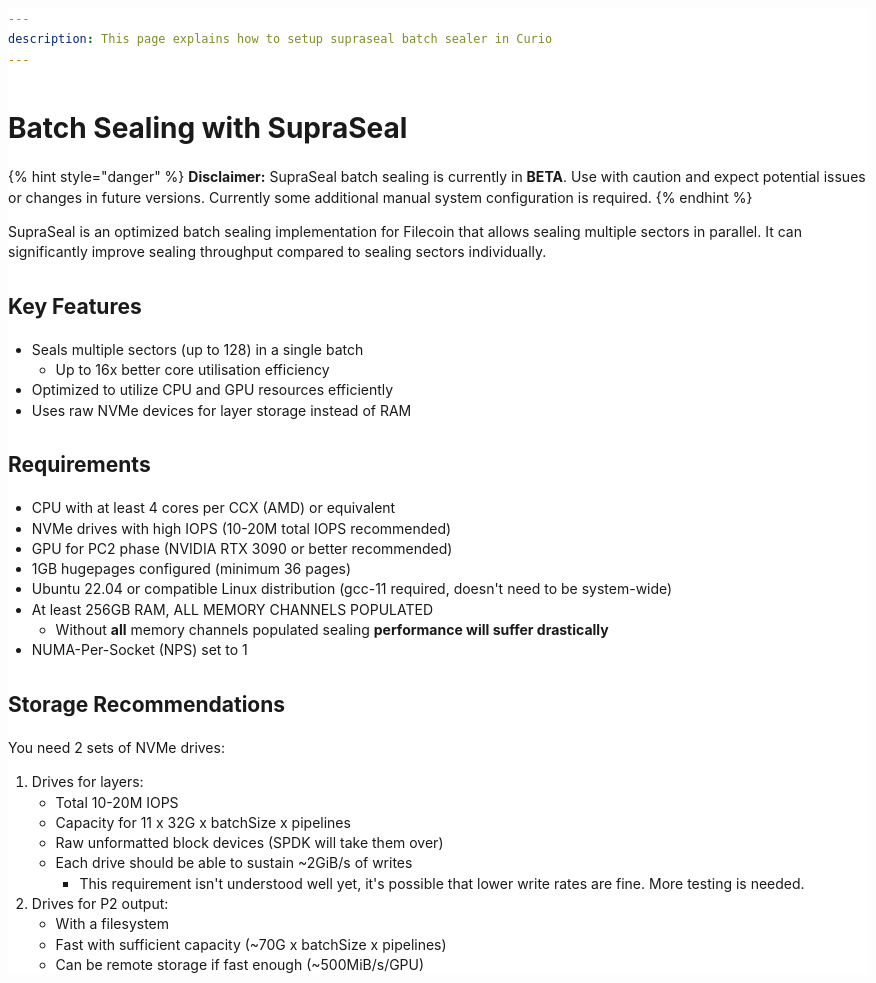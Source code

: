```yaml
---
description: This page explains how to setup supraseal batch sealer in Curio
---
```


# Batch Sealing with SupraSeal

{% hint style="danger" %}
**Disclaimer:** SupraSeal batch sealing is currently in **BETA**. Use with caution and expect potential issues or changes in future versions. Currently some additional manual system configuration is required.
{% endhint %}

SupraSeal is an optimized batch sealing implementation for Filecoin that allows sealing multiple sectors in parallel. It can significantly improve sealing throughput compared to sealing sectors individually.

## Key Features

* Seals multiple sectors (up to 128) in a single batch
  * Up to 16x better core utilisation efficiency
* Optimized to utilize CPU and GPU resources efficiently
* Uses raw NVMe devices for layer storage instead of RAM

## Requirements

* CPU with at least 4 cores per CCX (AMD) or equivalent
* NVMe drives with high IOPS (10-20M total IOPS recommended)
* GPU for PC2 phase (NVIDIA RTX 3090 or better recommended)
* 1GB hugepages configured (minimum 36 pages)
* Ubuntu 22.04 or compatible Linux distribution (gcc-11 required, doesn't need to be system-wide)
* At least 256GB RAM, ALL MEMORY CHANNELS POPULATED
  * Without **all** memory channels populated sealing **performance will suffer drastically**
* NUMA-Per-Socket (NPS) set to 1

## Storage Recommendations

You need 2 sets of NVMe drives:

1. Drives for layers:
   * Total 10-20M IOPS
   * Capacity for 11 x 32G x batchSize x pipelines
   * Raw unformatted block devices (SPDK will take them over)
   * Each drive should be able to sustain \~2GiB/s of writes
     * This requirement isn't understood well yet, it's possible that lower write rates are fine. More testing is needed.
2. Drives for P2 output:
   * With a filesystem
   * Fast with sufficient capacity (\~70G x batchSize x pipelines)
   * Can be remote storage if fast enough (\~500MiB/s/GPU)
